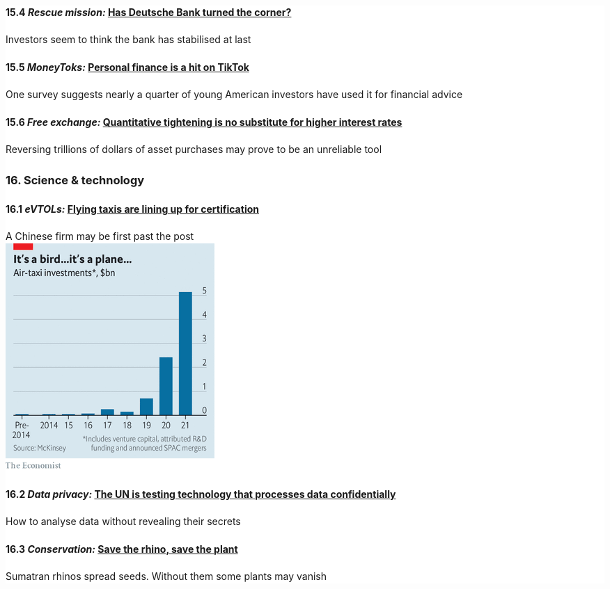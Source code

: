 #### 15.4 _Rescue mission:_ [Has Deutsche Bank turned the corner?](https://www.economist.com/finance-and-economics/2022/01/29/has-deutsche-bank-turned-the-corner)  
Investors seem to think the bank has stabilised at last  

#### 15.5 _MoneyToks:_ [Personal finance is a hit on TikTok](https://www.economist.com/finance-and-economics/2022/01/29/personal-finance-is-a-hit-on-tiktok)  
One survey suggests nearly a quarter of young American investors have used it for financial advice  

#### 15.6 _Free exchange:_ [Quantitative tightening is no substitute for higher interest rates](https://www.economist.com/finance-and-economics/2022/01/29/quantitative-tightening-is-no-substitute-for-higher-interest-rates)  
Reversing trillions of dollars of asset purchases may prove to be an unreliable tool  

### 16. Science & technology
#### 16.1 _eVTOLs:_ [Flying taxis are lining up for certification](https://www.economist.com/science-and-technology/flying-taxis-are-lining-up-for-certification/21807390)  
A Chinese firm may be first past the post  
![](./images/_science-and-technology_flying-taxis-are-lining-up-for-certification_21807390-1.png)  

#### 16.2 _Data privacy:_ [The UN is testing technology that processes data confidentially](https://www.economist.com/science-and-technology/the-un-is-testing-technology-that-processes-data-confidentially/21807385)  
How to analyse data without revealing their secrets  

#### 16.3 _Conservation:_ [Save the rhino, save the plant](https://www.economist.com/science-and-technology/save-the-rhino-save-the-plant/21807386)  
Sumatran rhinos spread seeds. Without them some plants may vanish  
